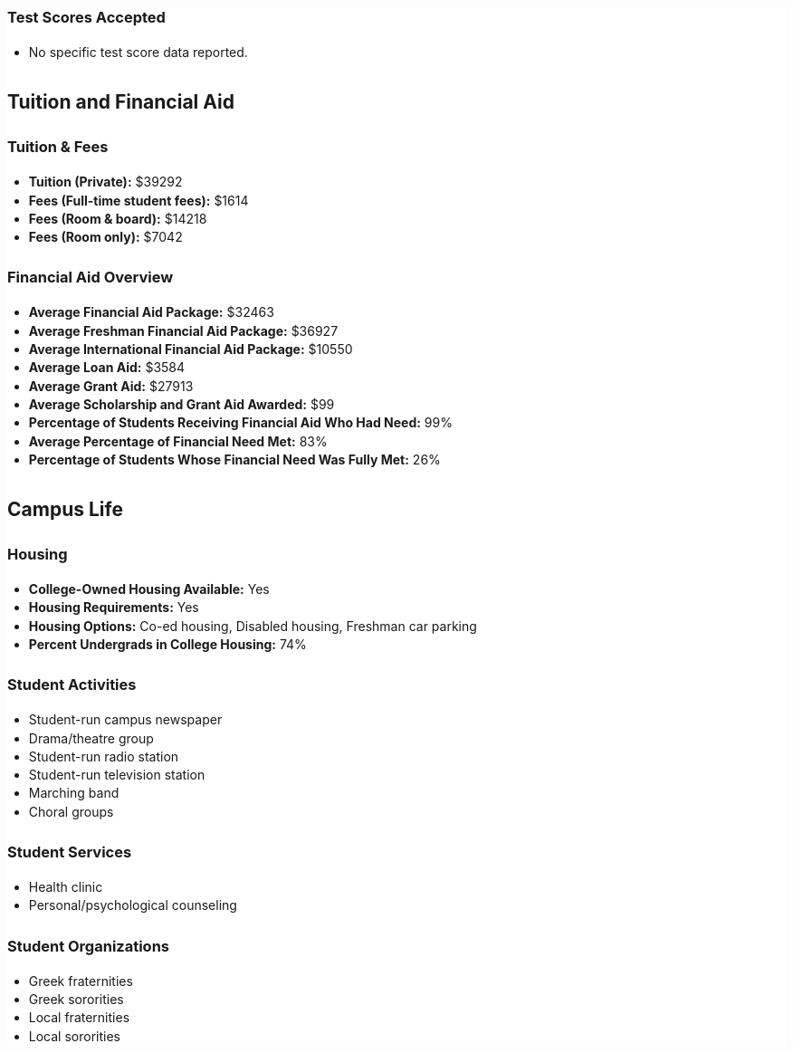 ### Test Scores Accepted

- No specific test score data reported.

## Tuition and Financial Aid

### Tuition & Fees

- **Tuition (Private):** $39292
- **Fees (Full-time student fees):** $1614
- **Fees (Room & board):** $14218
- **Fees (Room only):** $7042

### Financial Aid Overview

- **Average Financial Aid Package:** $32463
- **Average Freshman Financial Aid Package:** $36927
- **Average International Financial Aid Package:** $10550
- **Average Loan Aid:** $3584
- **Average Grant Aid:** $27913
- **Average Scholarship and Grant Aid Awarded:** $99
- **Percentage of Students Receiving Financial Aid Who Had Need:** 99%
- **Average Percentage of Financial Need Met:** 83%
- **Percentage of Students Whose Financial Need Was Fully Met:** 26%

## Campus Life

### Housing

- **College-Owned Housing Available:** Yes
- **Housing Requirements:** Yes
- **Housing Options:** Co-ed housing, Disabled housing, Freshman car parking
- **Percent Undergrads in College Housing:** 74%

### Student Activities

- Student-run campus newspaper
- Drama/theatre group
- Student-run radio station
- Student-run television station
- Marching band
- Choral groups

### Student Services

- Health clinic
- Personal/psychological counseling

### Student Organizations

- Greek fraternities
- Greek sororities
- Local fraternities
- Local sororities
